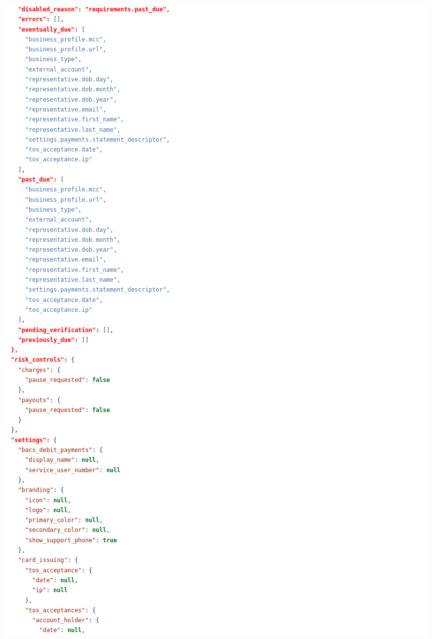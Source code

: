 ```json
    "disabled_reason": "requirements.past_due",
    "errors": [],
    "eventually_due": [
      "business_profile.mcc",
      "business_profile.url",
      "business_type",
      "external_account",
      "representative.dob.day",
      "representative.dob.month",
      "representative.dob.year",
      "representative.email",
      "representative.first_name",
      "representative.last_name",
      "settings.payments.statement_descriptor",
      "tos_acceptance.date",
      "tos_acceptance.ip"
    ],
    "past_due": [
      "business_profile.mcc",
      "business_profile.url",
      "business_type",
      "external_account",
      "representative.dob.day",
      "representative.dob.month",
      "representative.dob.year",
      "representative.email",
      "representative.first_name",
      "representative.last_name",
      "settings.payments.statement_descriptor",
      "tos_acceptance.date",
      "tos_acceptance.ip"
    ],
    "pending_verification": [],
    "previously_due": []
  },
  "risk_controls": {
    "charges": {
      "pause_requested": false
    },
    "payouts": {
      "pause_requested": false
    }
  },
  "settings": {
    "bacs_debit_payments": {
      "display_name": null,
      "service_user_number": null
    },
    "branding": {
      "icon": null,
      "logo": null,
      "primary_color": null,
      "secondary_color": null,
      "show_support_phone": true
    },
    "card_issuing": {
      "tos_acceptance": {
        "date": null,
        "ip": null
      },
      "tos_acceptances": {
        "account_holder": {
          "date": null,
```